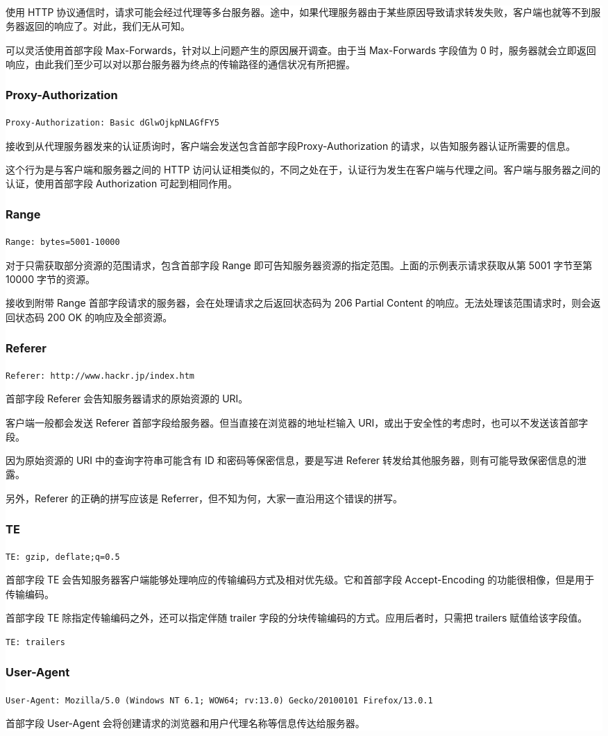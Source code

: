 使用 HTTP 协议通信时，请求可能会经过代理等多台服务器。途中，如果代理服务器由于某些原因导致请求转发失败，客户端也就等不到服务器返回的响应了。对此，我们无从可知。

可以灵活使用首部字段 Max-Forwards，针对以上问题产生的原因展开调查。由于当 Max-Forwards 字段值为 0 时，服务器就会立即返回响应，由此我们至少可以对以那台服务器为终点的传输路径的通信状况有所把握。

### Proxy-Authorization

```plaintext
Proxy-Authorization: Basic dGlwOjkpNLAGfFY5
```

接收到从代理服务器发来的认证质询时，客户端会发送包含首部字段Proxy-Authorization 的请求，以告知服务器认证所需要的信息。

这个行为是与客户端和服务器之间的 HTTP 访问认证相类似的，不同之处在于，认证行为发生在客户端与代理之间。客户端与服务器之间的认证，使用首部字段 Authorization 可起到相同作用。

### Range

```plaintext
Range: bytes=5001-10000
```

对于只需获取部分资源的范围请求，包含首部字段 Range 即可告知服务器资源的指定范围。上面的示例表示请求获取从第 5001 字节至第10000 字节的资源。

接收到附带 Range 首部字段请求的服务器，会在处理请求之后返回状态码为 206 Partial Content 的响应。无法处理该范围请求时，则会返回状态码 200 OK 的响应及全部资源。

### Referer

```plaintext
Referer: http://www.hackr.jp/index.htm
```

首部字段 Referer 会告知服务器请求的原始资源的 URI。

客户端一般都会发送 Referer 首部字段给服务器。但当直接在浏览器的地址栏输入 URI，或出于安全性的考虑时，也可以不发送该首部字段。

因为原始资源的 URI 中的查询字符串可能含有 ID 和密码等保密信息，要是写进 Referer 转发给其他服务器，则有可能导致保密信息的泄露。

另外，Referer 的正确的拼写应该是 Referrer，但不知为何，大家一直沿用这个错误的拼写。

### TE

```plaintext
TE: gzip, deflate;q=0.5
```

首部字段 TE 会告知服务器客户端能够处理响应的传输编码方式及相对优先级。它和首部字段 Accept-Encoding 的功能很相像，但是用于传输编码。

首部字段 TE 除指定传输编码之外，还可以指定伴随 trailer 字段的分块传输编码的方式。应用后者时，只需把 trailers 赋值给该字段值。

```plaintext
TE: trailers
```

### User-Agent

```plaintext
User-Agent: Mozilla/5.0 (Windows NT 6.1; WOW64; rv:13.0) Gecko/20100101 Firefox/13.0.1
```

首部字段 User-Agent 会将创建请求的浏览器和用户代理名称等信息传达给服务器。
